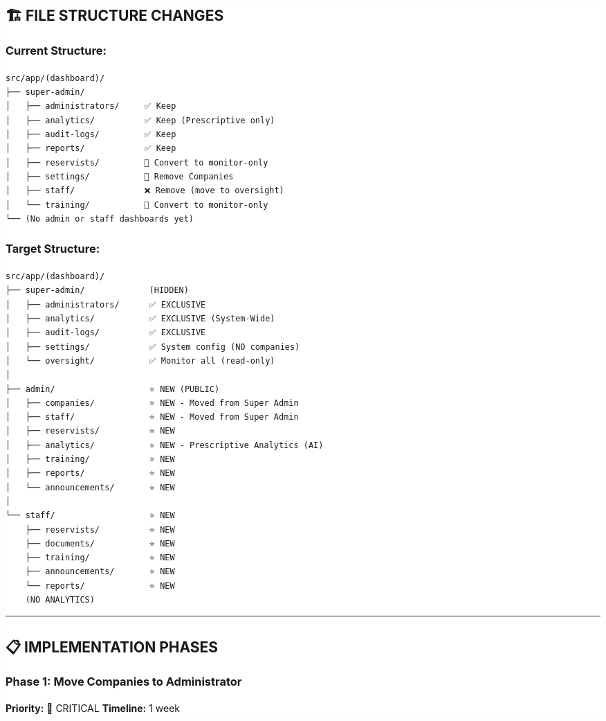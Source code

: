 
## 🏗️ **FILE STRUCTURE CHANGES**

### **Current Structure:**
```
src/app/(dashboard)/
├── super-admin/
│   ├── administrators/     ✅ Keep
│   ├── analytics/          ✅ Keep (Prescriptive only)
│   ├── audit-logs/         ✅ Keep
│   ├── reports/            ✅ Keep
│   ├── reservists/         🔄 Convert to monitor-only
│   ├── settings/           🔄 Remove Companies
│   ├── staff/              ❌ Remove (move to oversight)
│   └── training/           🔄 Convert to monitor-only
└── (No admin or staff dashboards yet)
```

### **Target Structure:**
```
src/app/(dashboard)/
├── super-admin/             (HIDDEN)
│   ├── administrators/      ✅ EXCLUSIVE
│   ├── analytics/           ✅ EXCLUSIVE (System-Wide)
│   ├── audit-logs/          ✅ EXCLUSIVE
│   ├── settings/            ✅ System config (NO companies)
│   └── oversight/           ✅ Monitor all (read-only)
│
├── admin/                   ⭐ NEW (PUBLIC)
│   ├── companies/           ⭐ NEW - Moved from Super Admin
│   ├── staff/               ⭐ NEW - Moved from Super Admin
│   ├── reservists/          ⭐ NEW
│   ├── analytics/           ⭐ NEW - Prescriptive Analytics (AI)
│   ├── training/            ⭐ NEW
│   ├── reports/             ⭐ NEW
│   └── announcements/       ⭐ NEW
│
└── staff/                   ⭐ NEW
    ├── reservists/          ⭐ NEW
    ├── documents/           ⭐ NEW
    ├── training/            ⭐ NEW
    ├── announcements/       ⭐ NEW
    └── reports/             ⭐ NEW
    (NO ANALYTICS)
```

---

## 📋 **IMPLEMENTATION PHASES**

### **Phase 1: Move Companies to Administrator**
**Priority:** 🔴 CRITICAL
**Timeline:** 1 week

